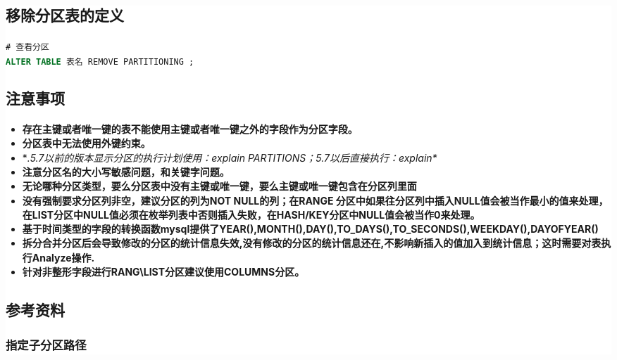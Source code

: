 ## 移除分区表的定义
```sql
# 查看分区
ALTER TABLE 表名 REMOVE PARTITIONING ;
```


## 注意事项

- **存在主键或者唯一键的表不能使用主键或者唯一键之外的字段作为分区字段。**
- **分区表中无法使用外键约束。**
- **.5.7以前的版本显示分区的执行计划使用：explain PARTITIONS；5.7以后直接执行：explain\**
- **注意分区名的大小写敏感问题，和关键字问题。**
- **无论哪种分区类型，要么分区表中没有主键或唯一键，要么主键或唯一键包含在分区列里面**
- **没有强制要求分区列非空，建议分区的列为NOT NULL的列；在RANGE 分区中如果往分区列中插入NULL值会被当作最小的值来处理，在LIST分区中NULL值必须在枚举列表中否则插入失败，在HASH/KEY分区中NULL值会被当作0来处理。**
- **基于时间类型的字段的转换函数mysql****提供了****YEAR(),MONTH(),DAY(),TO_DAYS(),TO_SECONDS(),WEEKDAY(),DAYOFYEAR()**
- **拆分合并分区后会导致修改的分区的统计信息失效,没有修改的分区的统计信息还在,不影响新插入的值加入到统计信息；这时需要对表执行Analyze操作.**
- **针对非整形字段进行RANG\LIST分区建议使用COLUMNS分区。**
## 参考资料
### 指定子分区路径
### 
